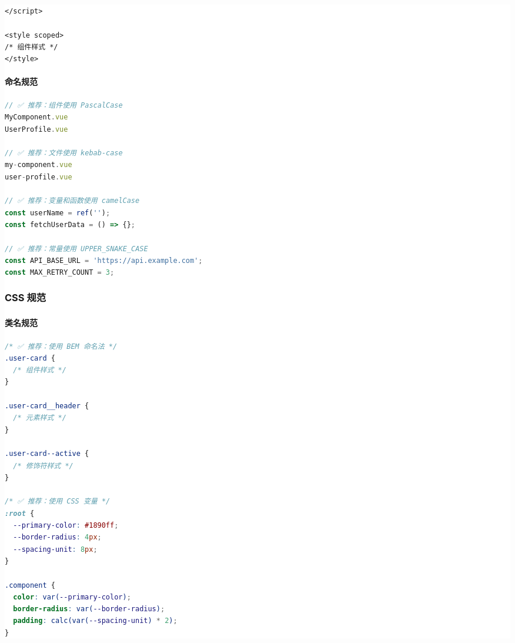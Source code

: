 ```vue
</script>

<style scoped>
/* 组件样式 */
</style>
```

#### 命名规范
```typescript
// ✅ 推荐：组件使用 PascalCase
MyComponent.vue
UserProfile.vue

// ✅ 推荐：文件使用 kebab-case
my-component.vue
user-profile.vue

// ✅ 推荐：变量和函数使用 camelCase
const userName = ref('');
const fetchUserData = () => {};

// ✅ 推荐：常量使用 UPPER_SNAKE_CASE
const API_BASE_URL = 'https://api.example.com';
const MAX_RETRY_COUNT = 3;
```

### CSS 规范

#### 类名规范
```css
/* ✅ 推荐：使用 BEM 命名法 */
.user-card {
  /* 组件样式 */
}

.user-card__header {
  /* 元素样式 */
}

.user-card--active {
  /* 修饰符样式 */
}

/* ✅ 推荐：使用 CSS 变量 */
:root {
  --primary-color: #1890ff;
  --border-radius: 4px;
  --spacing-unit: 8px;
}

.component {
  color: var(--primary-color);
  border-radius: var(--border-radius);
  padding: calc(var(--spacing-unit) * 2);
}
```
